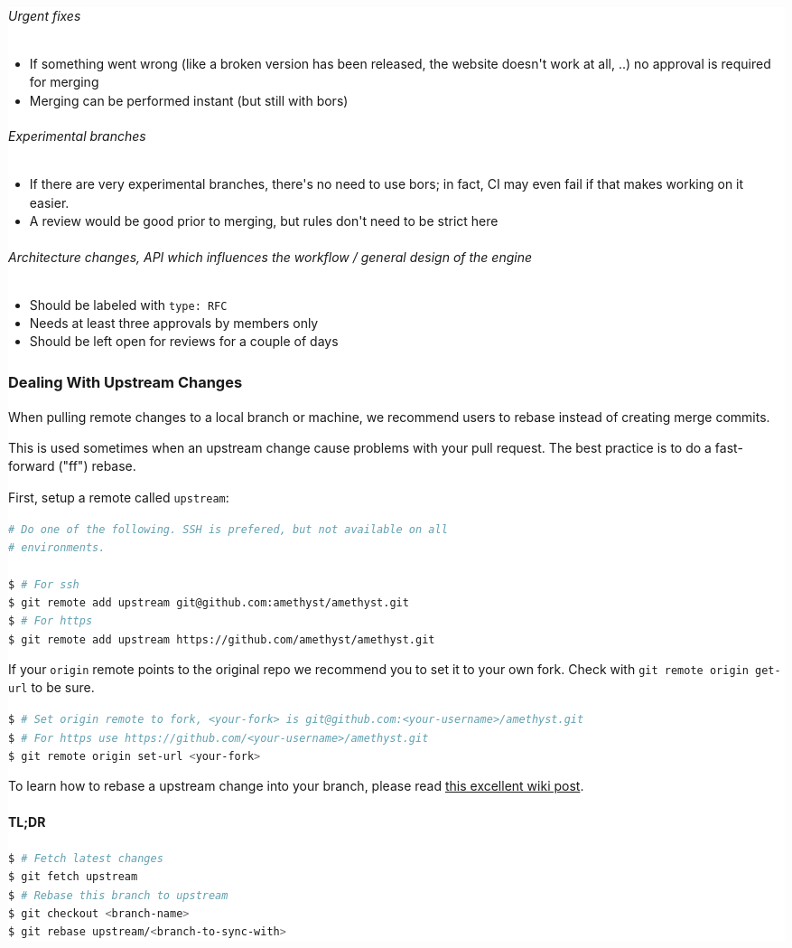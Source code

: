 ###### Urgent fixes

* If something went wrong (like a broken version has been released, the website doesn't work at all, ..) no approval is required for merging
* Merging can be performed instant (but still with bors)

###### Experimental branches

* If there are very experimental branches, there's no need to use bors; in fact, CI may even fail if that makes working on it easier.
* A review would be good prior to merging, but rules don't need to be strict here

###### Architecture changes, API which influences the workflow / general design of the engine

* Should be labeled with `type: RFC`
* Needs at least three approvals by members only
* Should be left open for reviews for a couple of days

### Dealing With Upstream Changes

When pulling remote changes to a local branch or machine, we recommend users to
rebase instead of creating merge commits.

This is used sometimes when an upstream change cause problems with your pull
request. The best practice is to do a fast-forward ("ff") rebase.

First, setup a remote called `upstream`:

```bash
# Do one of the following. SSH is prefered, but not available on all
# environments.

$ # For ssh
$ git remote add upstream git@github.com:amethyst/amethyst.git
$ # For https
$ git remote add upstream https://github.com/amethyst/amethyst.git
```

If your `origin` remote points to the original repo we recommend you to set it
to your own fork. Check with `git remote origin get-url` to be sure.

```bash
$ # Set origin remote to fork, <your-fork> is git@github.com:<your-username>/amethyst.git
$ # For https use https://github.com/<your-username>/amethyst.git
$ git remote origin set-url <your-fork>
```

To learn how to rebase a upstream change into your branch, please read
[this excellent wiki post][rb].

#### TL;DR

```bash
$ # Fetch latest changes
$ git fetch upstream
$ # Rebase this branch to upstream
$ git checkout <branch-name>
$ git rebase upstream/<branch-to-sync-with>
```


[et]: https://github.com/amethyst/amethyst/issues
[tt]: https://github.com/amethyst/tools/issues
[wt]: https://github.com/amethyst/website/issues
[lm]: LICENSE-MIT
[la]: LICENSE-APACHE
[rustfmt]: https://github.com/rust-lang-nursery/rustfmt
[di]: https://discord.gg/amethyst
[rb]: https://github.com/edx/edx-platform/wiki/How-to-Rebase-a-Pull-Request#how-do-i-rebase
[pd]: https://github.com/amethyst/amethyst/issues?q=is%3Aopen+is%3Aissue+label%3A"project%3A+docs"
[ad]: https://docs.amethyst.rs/master/amethyst/
[ab]: https://book.amethyst.rs/master/
[rd]: https://doc.rust-lang.org/book/documentation.html
[mb]: https://github.com/azerupi/mdBook
[bk]: ../book/src
[et]: https://some.url/
[al]: https://another.url/
[di]: https://discord.gg/amethyst
[bs]: https://www.kth.se/social/upload/5289cb3ff276542440dd668c/bitsquid-behind-the-scenes.pdf
[fr]: http://twvideo01.ubm-us.net/o1/vault/gdc2012/slides/Programming%20Track/Persson_Tobias_Flexible_Rendering.pdf.pdf
[ma]: https://www.yumpu.com/en/document/view/43374261/mantle-programming-guide-and-api-reference
[mo]: https://shanee.io/blog/2014/12/27/misconceptions-of-component-based-entity-systems/
[ni]: http://www.gdcvault.com/play/1020706/Nitrous-Mantle-Combining-Efficient-Engine
[pa]: http://gameprogrammingpatterns.com/state.html#pushdown-automata
[re]: http://rustbyexample.com/
[rl]: https://doc.rust-lang.org/book/
[wr]: https://github.com/servo/webrender/pull/854
[tp]: https://crates.io/crates/thread_profiler